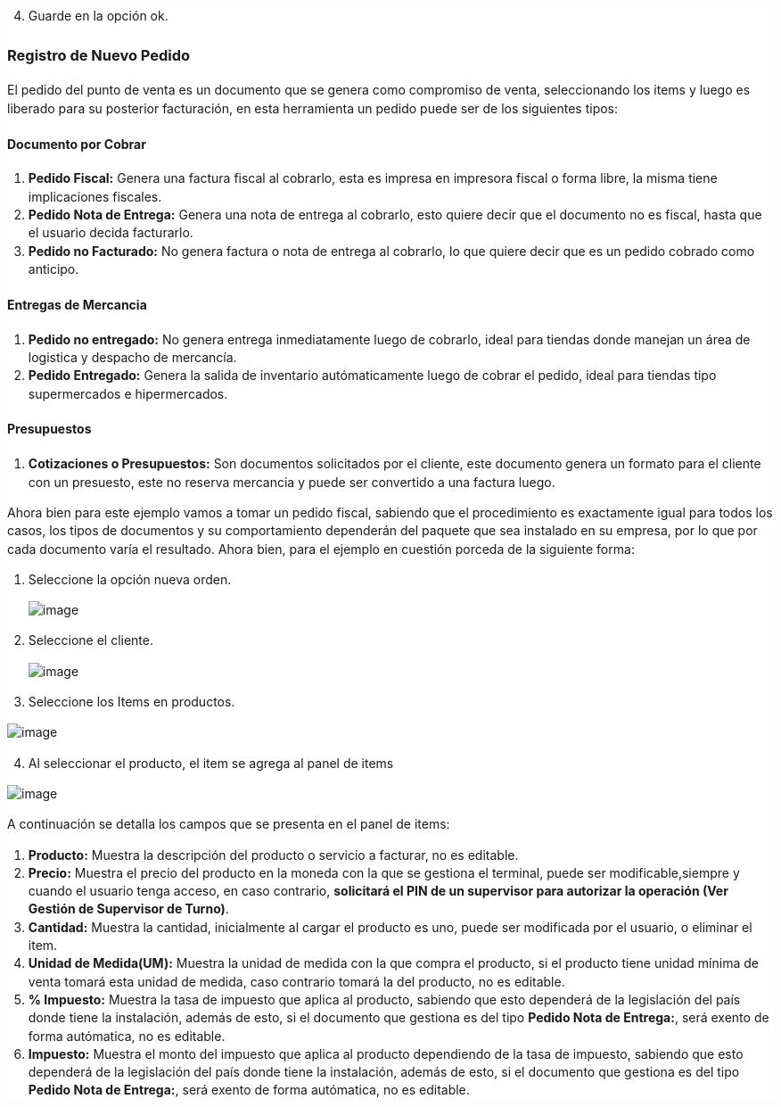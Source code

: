 4. Guarde en la opción ok.
   
### Registro de Nuevo Pedido
El pedido del punto de venta es un documento que se genera como compromiso de venta, seleccionando los items y luego es liberado para su posterior facturación, en esta herramienta un pedido puede ser de los siguientes tipos:

#### Documento por Cobrar

1. **Pedido Fiscal:** Genera una factura fiscal al cobrarlo, esta es impresa en impresora fiscal o forma libre, la misma tiene implicaciones fiscales.
2. **Pedido Nota de Entrega:** Genera una nota de entrega al cobrarlo, esto quiere decir que el documento no es fiscal, hasta que el usuario decida facturarlo.
3. **Pedido no Facturado:** No genera factura o nota de entrega al cobrarlo, lo que quiere decir que es un pedido cobrado como anticipo.
   
#### Entregas de Mercancia
1. **Pedido no entregado:** No genera entrega inmediatamente luego de cobrarlo, ideal para tiendas donde manejan un área de logistica y despacho de mercancía.
2. **Pedido Entregado:** Genera la salida de inventario autómaticamente luego de cobrar el pedido, ideal para tiendas tipo supermercados e hipermercados.

#### Presupuestos
1. **Cotizaciones o Presupuestos:** Son documentos solicitados por el cliente, este documento genera un formato para el cliente con un presuesto, este no reserva mercancia y puede ser convertido a una factura luego.


Ahora bien para este ejemplo vamos a tomar un pedido fiscal, sabiendo que el procedimiento es exactamente igual para todos los casos, los tipos de documentos y su comportamiento dependerán del paquete que sea instalado en su empresa, por lo que por cada documento varía el resultado. Ahora bien, para el ejemplo en cuestión porceda de la siguiente forma:

1. Seleccione la opción nueva orden.
   
   ![image](https://github.com/erpcya/docs/assets/9578152/13f510d7-0ed6-448b-ba78-11624f5b3bbe)

2. Seleccione el cliente.

   ![image](https://github.com/erpcya/docs/assets/9578152/8e30090e-9fd3-402d-bb9c-db8175dccf8d)

3. Seleccione los Items en productos.
   
![image](https://github.com/erpcya/docs/assets/9578152/f8caa3be-88d4-4198-9039-1e93a5355deb)

4. Al seleccionar el producto, el item se agrega al panel de items

![image](https://github.com/erpcya/docs/assets/9578152/bee7d5f9-cb89-46b8-8919-bd8f9eda993f)

  A continuación se detalla los campos que se presenta en el panel de items:
  
  1. **Producto:** Muestra la descripción del producto o servicio a facturar, no es editable.
  2. **Precio:** Muestra el precio del producto en la moneda con la que se gestiona el terminal, puede ser modificable,siempre y cuando el usuario tenga acceso, en caso contrario, **solicitará el PIN de un supervisor para autorizar la operación (Ver Gestión de Supervisor de Turno)**.
  3. **Cantidad:** Muestra la cantidad, inicialmente al cargar el producto es uno, puede ser modificada por el usuario, o eliminar el item.
  4. **Unidad de Medida(UM):** Muestra la unidad de medida con la que compra el producto, si el producto tiene unidad mínima de venta tomará esta unidad de medida, caso contrario tomará la del producto, no es editable.
  5. **% Impuesto:** Muestra la tasa de impuesto que aplica al producto, sabiendo que esto dependerá de la legislación del país donde tiene la instalación, además de esto, si el documento que gestiona es del tipo **Pedido Nota de Entrega:**, será exento de forma autómatica, no es editable.
  6. **Impuesto:** Muestra el monto del impuesto que aplica al producto dependiendo de la tasa de impuesto, sabiendo que esto dependerá de la legislación del país donde tiene la instalación, además de esto, si el documento que gestiona es del tipo **Pedido Nota de Entrega:**, será exento de forma autómatica, no es editable.